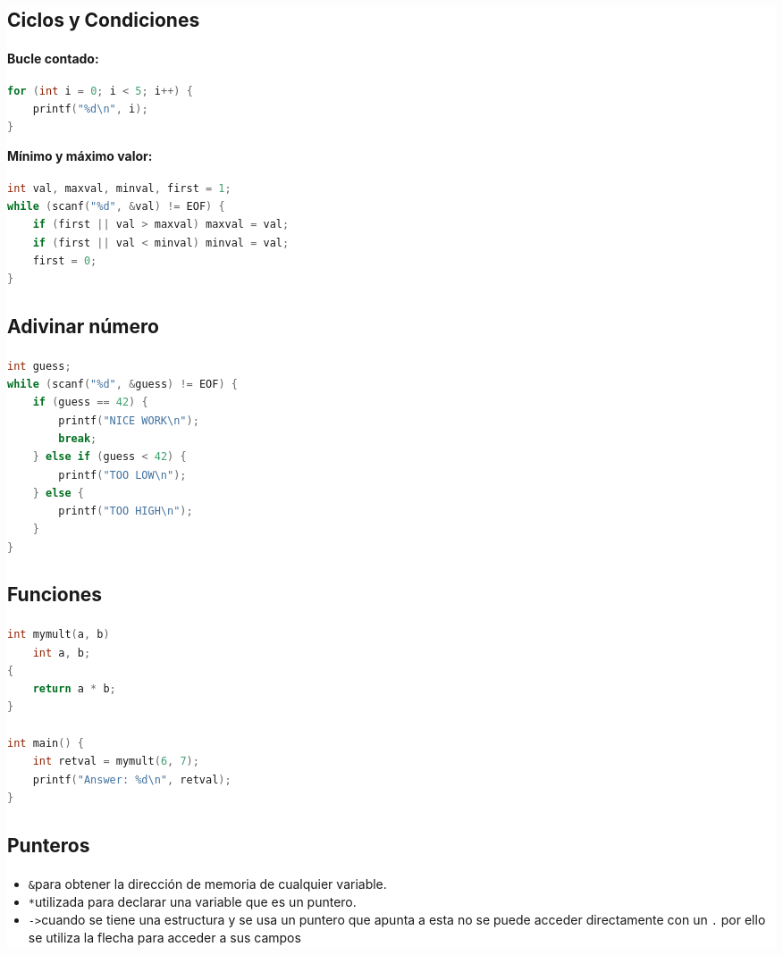 ## Ciclos y Condiciones
**Bucle contado:**
```c
for (int i = 0; i < 5; i++) {
    printf("%d\n", i);
}
```

**Mínimo y máximo valor:**
```c
int val, maxval, minval, first = 1;
while (scanf("%d", &val) != EOF) {
    if (first || val > maxval) maxval = val;
    if (first || val < minval) minval = val;
    first = 0;
}
```

## Adivinar número
```c
int guess;
while (scanf("%d", &guess) != EOF) {
    if (guess == 42) {
        printf("NICE WORK\n");
        break;
    } else if (guess < 42) {
        printf("TOO LOW\n");
    } else {
        printf("TOO HIGH\n");
    }
}
```

## Funciones
```c
int mymult(a, b)
    int a, b;
{
    return a * b;
}

int main() {
    int retval = mymult(6, 7);
    printf("Answer: %d\n", retval);
}
```

## Punteros

- `&`para obtener la dirección de memoria de cualquier variable.
- `*`utilizada para declarar una variable que es un puntero.
- `->`cuando se tiene una estructura y se usa un puntero que apunta a esta no se puede acceder directamente con un `.` por ello se utiliza la flecha para acceder a sus campos
